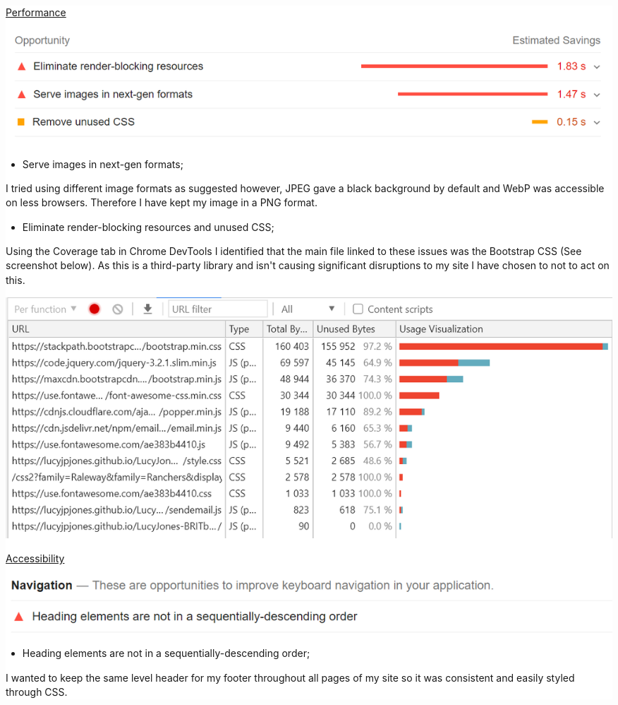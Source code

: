 <u>Performance</u>

![Lighthouse render-blocking resources](assets/images/readme/1-lh.png)

- Serve images in next-gen formats;

I tried using different image formats as suggested however, JPEG gave a black background by default and WebP was accessible on less browsers. Therefore I have kept my image in a PNG format.

- Eliminate render-blocking resources and unused CSS;

Using the Coverage tab in Chrome DevTools I identified that the main file linked to these issues was the Bootstrap CSS (See screenshot below). As this is a third-party library and isn't causing significant disruptions to my site I have chosen to not to act on this.

![Lighthouse coverage](assets/images/readme/lh-2.png)

<u>Accessibility</u>

![Lighthouse heading order error](assets/images/readme/2-lh.png)

- Heading elements are not in a sequentially-descending order;

I wanted to keep the same level header for my footer throughout all pages of my site so it was consistent and easily styled through CSS.
